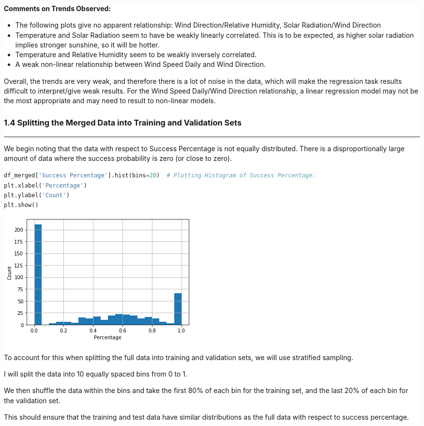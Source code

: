 
__Comments on Trends Observed:__
- The following plots give no apparent relationship:  Wind Direction/Relative Humidity, Solar Radiation/Wind Direction
- Temperature and Solar Radiation seem to have be weakly linearly correlated. This is to be expected, as higher solar radiation implies stronger sunshine, so it will be hotter.
- Temperature and Relative Humidity seem to be weakly inversely correlated.
- A weak non-linear relationship between Wind Speed Daily and Wind Direction.

Overall, the trends are very weak, and therefore there is a lot of noise in the data, which will make the regression task results difficult to interpret/give weak results. For the Wind Speed Daily/Wind Direction relationship, a linear regression model may not be the most appropriate and may need to result to non-linear models.

### 1.4 Splitting the Merged Data into Training and Validation Sets
***

We begin noting that the data with respect to Success Percentage is not equally distributed. There is a disproportionally large amount of data where the success probability is zero (or close to zero).


```python
df_merged['Success Percentage'].hist(bins=20)  # Plotting Histogram of Success Percentage:
plt.xlabel('Percentage')
plt.ylabel('Count')
plt.show()
```


![png](figures/output_33_0.png)


To account for this when splitting the full data into training and validation sets, we will use stratified sampling.

I will split the data into 10 equally spaced bins from 0 to 1.

We then shuffle the data within the bins and take the first 80% of each bin for the training set, and the last 20% of each bin for the validation set.

This should ensure that the training and test data have similar distributions as the full data with respect to success percentage.
